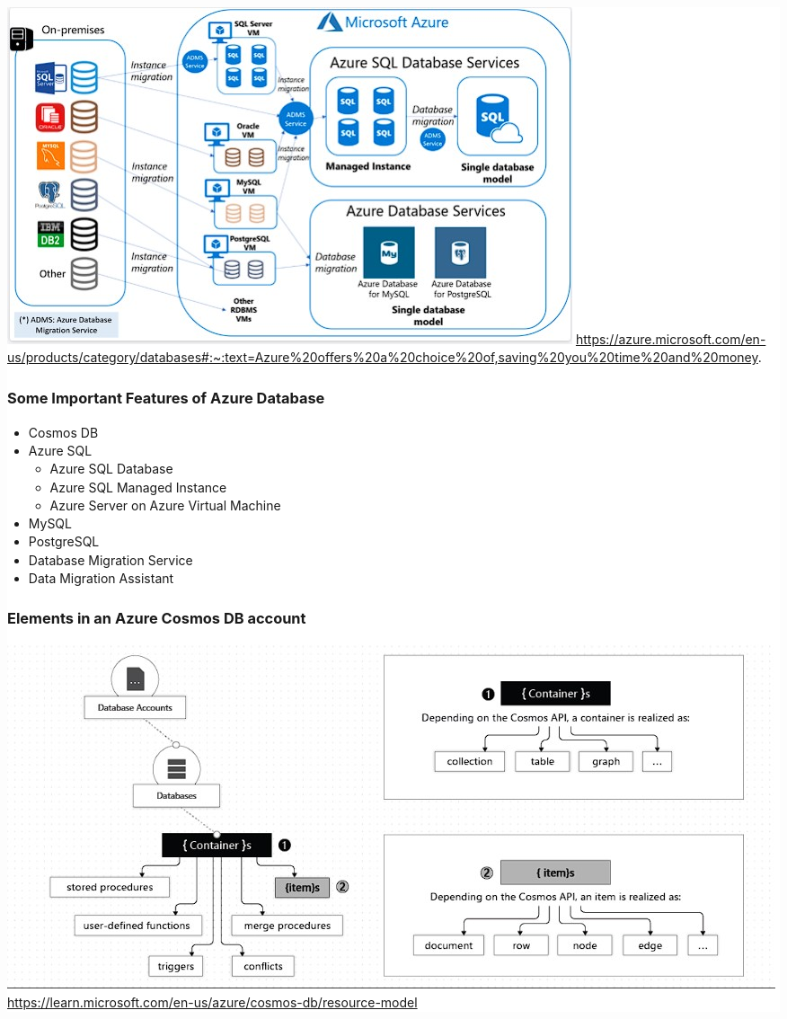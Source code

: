![Azure Database](images/azure-database.jpg)
https://azure.microsoft.com/en-us/products/category/databases#:~:text=Azure%20offers%20a%20choice%20of,saving%20you%20time%20and%20money.

### Some Important Features of Azure Database

* Cosmos DB
* Azure SQL
  * Azure SQL Database
  * Azure SQL Managed Instance
  * Azure Server on Azure Virtual Machine
* MySQL
* PostgreSQL
* Database Migration Service
* Data Migration Assistant

### Elements in an Azure Cosmos DB account

![Azure Database Account](images/azure-cosmos-database-account.jpg)
https://learn.microsoft.com/en-us/azure/cosmos-db/resource-model
